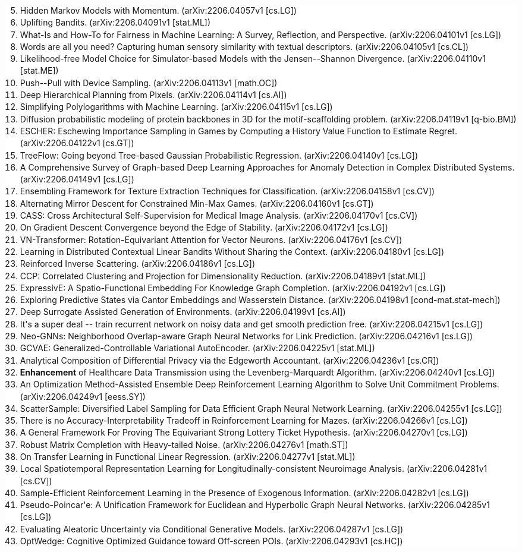 5. Hidden Markov Models with Momentum. (arXiv:2206.04057v1 [cs.LG])
6. Uplifting Bandits. (arXiv:2206.04091v1 [stat.ML])
7. What-Is and How-To for Fairness in Machine Learning: A Survey, Reflection, and Perspective. (arXiv:2206.04101v1 [cs.LG])
8. Words are all you need? Capturing human sensory similarity with textual descriptors. (arXiv:2206.04105v1 [cs.CL])
9. Likelihood-free Model Choice for Simulator-based Models with the Jensen--Shannon Divergence. (arXiv:2206.04110v1 [stat.ME])
10. Push--Pull with Device Sampling. (arXiv:2206.04113v1 [math.OC])
11. Deep Hierarchical Planning from Pixels. (arXiv:2206.04114v1 [cs.AI])
12. Simplifying Polylogarithms with Machine Learning. (arXiv:2206.04115v1 [cs.LG])
13. Diffusion probabilistic modeling of protein backbones in 3D for the motif-scaffolding problem. (arXiv:2206.04119v1 [q-bio.BM])
14. ESCHER: Eschewing Importance Sampling in Games by Computing a History Value Function to Estimate Regret. (arXiv:2206.04122v1 [cs.GT])
15. TreeFlow: Going beyond Tree-based Gaussian Probabilistic Regression. (arXiv:2206.04140v1 [cs.LG])
16. A Comprehensive Survey of Graph-based Deep Learning Approaches for Anomaly Detection in Complex Distributed Systems. (arXiv:2206.04149v1 [cs.LG])
17. Ensembling Framework for Texture Extraction Techniques for Classification. (arXiv:2206.04158v1 [cs.CV])
18. Alternating Mirror Descent for Constrained Min-Max Games. (arXiv:2206.04160v1 [cs.GT])
19. CASS: Cross Architectural Self-Supervision for Medical Image Analysis. (arXiv:2206.04170v1 [cs.CV])
20. On Gradient Descent Convergence beyond the Edge of Stability. (arXiv:2206.04172v1 [cs.LG])
21. VN-Transformer: Rotation-Equivariant Attention for Vector Neurons. (arXiv:2206.04176v1 [cs.CV])
22. Learning in Distributed Contextual Linear Bandits Without Sharing the Context. (arXiv:2206.04180v1 [cs.LG])
23. Reinforced Inverse Scattering. (arXiv:2206.04186v1 [cs.LG])
24. CCP: Correlated Clustering and Projection for Dimensionality Reduction. (arXiv:2206.04189v1 [stat.ML])
25. ExpressivE: A Spatio-Functional Embedding For Knowledge Graph Completion. (arXiv:2206.04192v1 [cs.LG])
26. Exploring Predictive States via Cantor Embeddings and Wasserstein Distance. (arXiv:2206.04198v1 [cond-mat.stat-mech])
27. Deep Surrogate Assisted Generation of Environments. (arXiv:2206.04199v1 [cs.AI])
28. It's a super deal -- train recurrent network on noisy data and get smooth prediction free. (arXiv:2206.04215v1 [cs.LG])
29. Neo-GNNs: Neighborhood Overlap-aware Graph Neural Networks for Link Prediction. (arXiv:2206.04216v1 [cs.LG])
30. GCVAE: Generalized-Controllable Variational AutoEncoder. (arXiv:2206.04225v1 [stat.ML])
31. Analytical Composition of Differential Privacy via the Edgeworth Accountant. (arXiv:2206.04236v1 [cs.CR])
32. **Enhancement** of Healthcare Data Transmission using the Levenberg-Marquardt Algorithm. (arXiv:2206.04240v1 [cs.LG])
33. An Optimization Method-Assisted Ensemble Deep Reinforcement Learning Algorithm to Solve Unit Commitment Problems. (arXiv:2206.04249v1 [eess.SY])
34. ScatterSample: Diversified Label Sampling for Data Efficient Graph Neural Network Learning. (arXiv:2206.04255v1 [cs.LG])
35. There is no Accuracy-Interpretability Tradeoff in Reinforcement Learning for Mazes. (arXiv:2206.04266v1 [cs.LG])
36. A General Framework For Proving The Equivariant Strong Lottery Ticket Hypothesis. (arXiv:2206.04270v1 [cs.LG])
37. Robust Matrix Completion with Heavy-tailed Noise. (arXiv:2206.04276v1 [math.ST])
38. On Transfer Learning in Functional Linear Regression. (arXiv:2206.04277v1 [stat.ML])
39. Local Spatiotemporal Representation Learning for Longitudinally-consistent Neuroimage Analysis. (arXiv:2206.04281v1 [cs.CV])
40. Sample-Efficient Reinforcement Learning in the Presence of Exogenous Information. (arXiv:2206.04282v1 [cs.LG])
41. Pseudo-Poincar\'e: A Unification Framework for Euclidean and Hyperbolic Graph Neural Networks. (arXiv:2206.04285v1 [cs.LG])
42. Evaluating Aleatoric Uncertainty via Conditional Generative Models. (arXiv:2206.04287v1 [cs.LG])
43. OptWedge: Cognitive Optimized Guidance toward Off-screen POIs. (arXiv:2206.04293v1 [cs.HC])